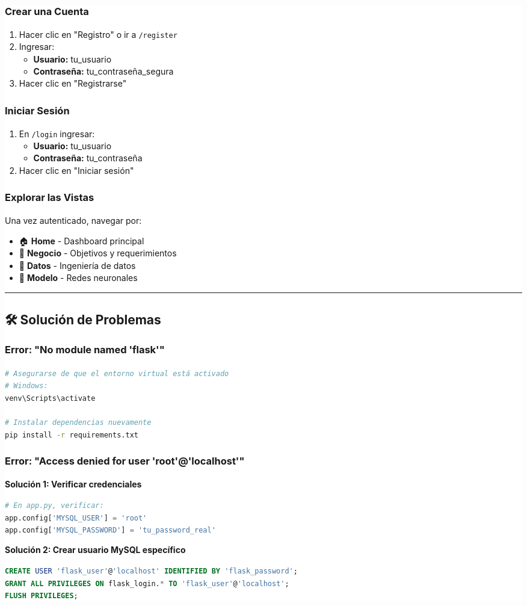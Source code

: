 ### Crear una Cuenta

1. Hacer clic en "Registro" o ir a `/register`
2. Ingresar:
   - **Usuario:** tu_usuario
   - **Contraseña:** tu_contraseña_segura
3. Hacer clic en "Registrarse"

### Iniciar Sesión

1. En `/login` ingresar:
   - **Usuario:** tu_usuario
   - **Contraseña:** tu_contraseña
2. Hacer clic en "Iniciar sesión"

### Explorar las Vistas

Una vez autenticado, navegar por:
- 🏠 **Home** - Dashboard principal
- 💼 **Negocio** - Objetivos y requerimientos
- 💾 **Datos** - Ingeniería de datos
- 🧠 **Modelo** - Redes neuronales

---

## 🛠️ Solución de Problemas

### Error: "No module named 'flask'"

```bash
# Asegurarse de que el entorno virtual está activado
# Windows:
venv\Scripts\activate

# Instalar dependencias nuevamente
pip install -r requirements.txt
```

### Error: "Access denied for user 'root'@'localhost'"

**Solución 1: Verificar credenciales**
```python
# En app.py, verificar:
app.config['MYSQL_USER'] = 'root'
app.config['MYSQL_PASSWORD'] = 'tu_password_real'
```

**Solución 2: Crear usuario MySQL específico**
```sql
CREATE USER 'flask_user'@'localhost' IDENTIFIED BY 'flask_password';
GRANT ALL PRIVILEGES ON flask_login.* TO 'flask_user'@'localhost';
FLUSH PRIVILEGES;
```
